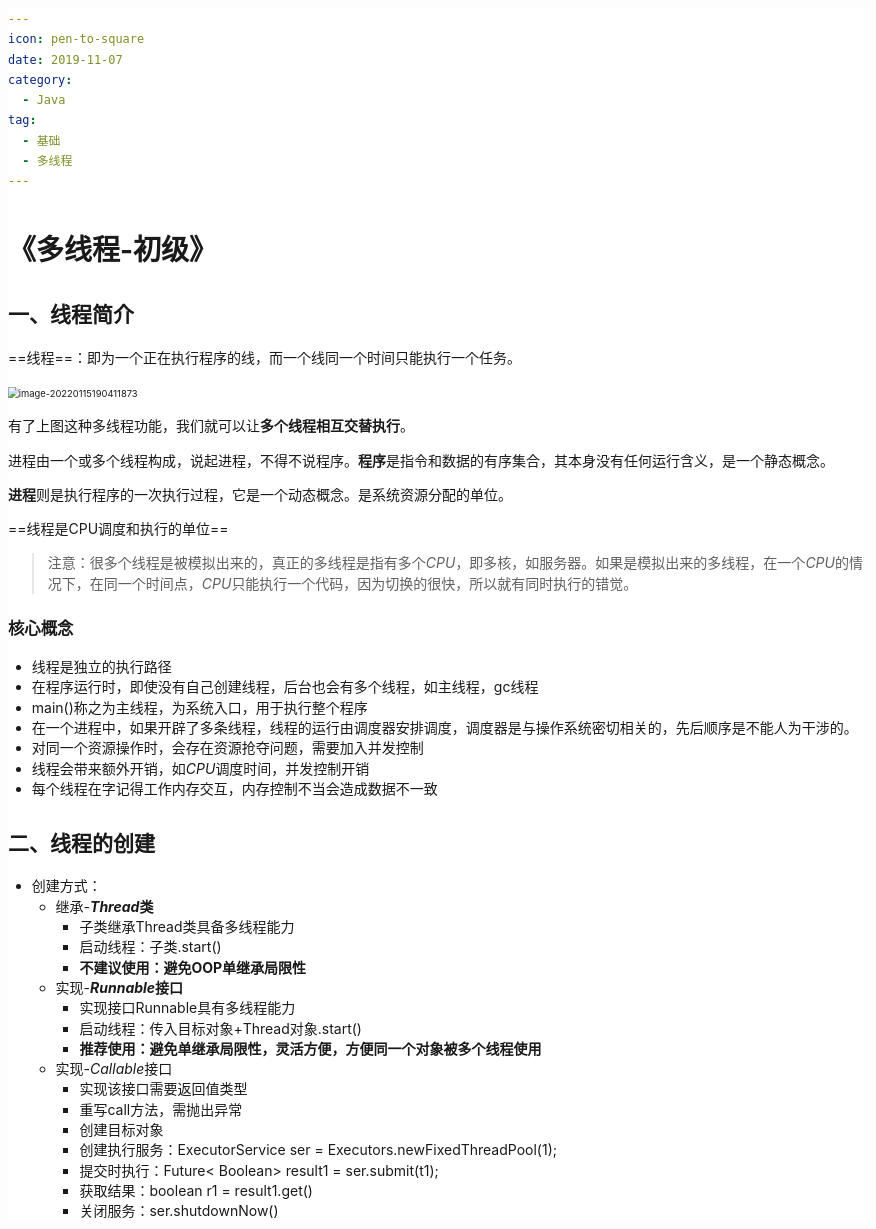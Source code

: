 ```yaml
---
icon: pen-to-square
date: 2019-11-07
category:
  - Java
tag:
  - 基础
  - 多线程
---
```



# 《多线程-初级》

## 一、线程简介

​		==线程==：即为一个正在执行程序的线，而一个线同一个时间只能执行一个任务。

<img src="https://s11.ax1x.com/2024/01/16/pFFqQAA.png" alt="image-20220115190411873" style="zoom:67%;" />

​		有了上图这种多线程功能，我们就可以让**多个线程相互交替执行**。

​		进程由一个或多个线程构成，说起进程，不得不说程序。**程序**是指令和数据的有序集合，其本身没有任何运行含义，是一个静态概念。

​		**进程**则是执行程序的一次执行过程，它是一个动态概念。是系统资源分配的单位。

==线程是CPU调度和执行的单位==

> 注意：很多个线程是被模拟出来的，真正的多线程是指有多个*CPU*，即多核，如服务器。如果是模拟出来的多线程，在一个*CPU*的情况下，在同一个时间点，*CPU*只能执行一个代码，因为切换的很快，所以就有同时执行的错觉。

### 核心概念

+ 线程是独立的执行路径
+ 在程序运行时，即使没有自己创建线程，后台也会有多个线程，如主线程，gc线程
+ main()称之为主线程，为系统入口，用于执行整个程序
+ 在一个进程中，如果开辟了多条线程，线程的运行由调度器安排调度，调度器是与操作系统密切相关的，先后顺序是不能人为干涉的。
+ 对同一个资源操作时，会存在资源抢夺问题，需要加入并发控制
+ 线程会带来额外开销，如*CPU*调度时间，并发控制开销
+ 每个线程在字记得工作内存交互，内存控制不当会造成数据不一致

## 二、线程的创建

+ 创建方式：
  + 继承-***Thread*类**
    + 子类继承Thread类具备多线程能力
    + 启动线程：子类.start()
    + **不建议使用：避免OOP单继承局限性**
  + 实现-***Runnable*接口**
    + 实现接口Runnable具有多线程能力
    + 启动线程：传入目标对象+Thread对象.start()
    + **推荐使用：避免单继承局限性，灵活方便，方便同一个对象被多个线程使用**
  + 实现-*Callable*接口
    + 实现该接口需要返回值类型
    + 重写call方法，需抛出异常
    + 创建目标对象
    + 创建执行服务：ExecutorService ser = Executors.newFixedThreadPool(1);
    + 提交时执行：Future< Boolean> result1 = ser.submit(t1);
    + 获取结果：boolean r1 = result1.get()
    + 关闭服务：ser.shutdownNow()
